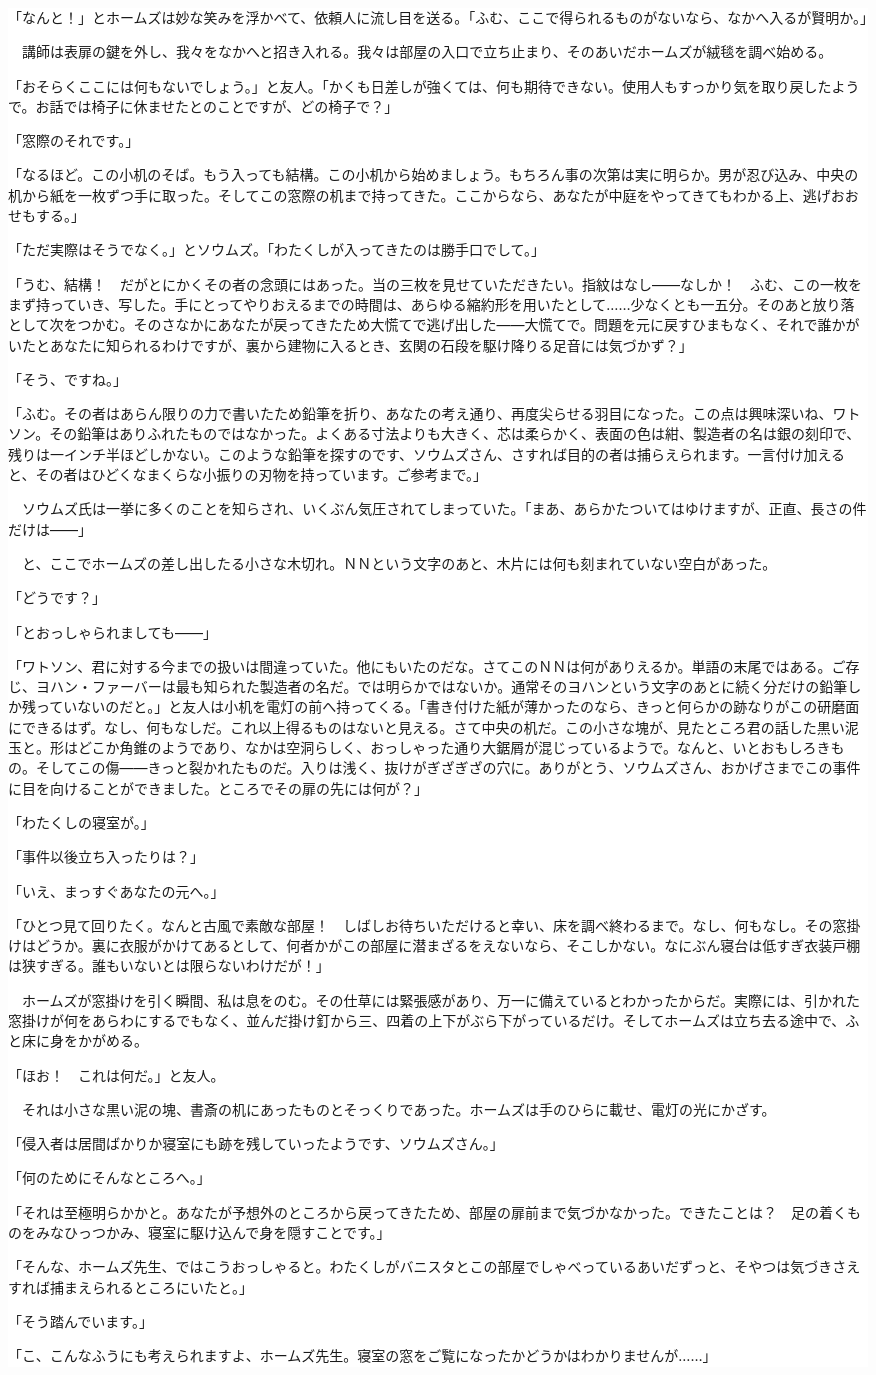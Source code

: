 「なんと！」とホームズは妙な笑みを浮かべて、依頼人に流し目を送る。「ふむ、ここで得られるものがないなら、なかへ入るが賢明か。」

　講師は表扉の鍵を外し、我々をなかへと招き入れる。我々は部屋の入口で立ち止まり、そのあいだホームズが絨毯を調べ始める。

「おそらくここには何もないでしょう。」と友人。「かくも日差しが強くては、何も期待できない。使用人もすっかり気を取り戻したようで。お話では椅子に休ませたとのことですが、どの椅子で？」

「窓際のそれです。」

「なるほど。この小机のそば。もう入っても結構。この小机から始めましょう。もちろん事の次第は実に明らか。男が忍び込み、中央の机から紙を一枚ずつ手に取った。そしてこの窓際の机まで持ってきた。ここからなら、あなたが中庭をやってきてもわかる上、逃げおおせもする。」

「ただ実際はそうでなく。」とソウムズ。「わたくしが入ってきたのは勝手口でして。」

「うむ、結構！　だがとにかくその者の念頭にはあった。当の三枚を見せていただきたい。指紋はなし――なしか！　ふむ、この一枚をまず持っていき、写した。手にとってやりおえるまでの時間は、あらゆる縮約形を用いたとして……少なくとも一五分。そのあと放り落として次をつかむ。そのさなかにあなたが戻ってきたため大慌てで逃げ出した――大慌てで。問題を元に戻すひまもなく、それで誰かがいたとあなたに知られるわけですが、裏から建物に入るとき、玄関の石段を駆け降りる足音には気づかず？」

「そう、ですね。」

「ふむ。その者はあらん限りの力で書いたため鉛筆を折り、あなたの考え通り、再度尖らせる羽目になった。この点は興味深いね、ワトソン。その鉛筆はありふれたものではなかった。よくある寸法よりも大きく、芯は柔らかく、表面の色は紺、製造者の名は銀の刻印で、残りは一インチ半ほどしかない。このような鉛筆を探すのです、ソウムズさん、さすれば目的の者は捕らえられます。一言付け加えると、その者はひどくなまくらな小振りの刃物を持っています。ご参考まで。」

　ソウムズ氏は一挙に多くのことを知らされ、いくぶん気圧されてしまっていた。「まあ、あらかたついてはゆけますが、正直、長さの件だけは――」

　と、ここでホームズの差し出したる小さな木切れ。ＮＮという文字のあと、木片には何も刻まれていない空白があった。

「どうです？」

「とおっしゃられましても――」

「ワトソン、君に対する今までの扱いは間違っていた。他にもいたのだな。さてこのＮＮは何がありえるか。単語の末尾ではある。ご存じ、ヨハン・ファーバーは最も知られた製造者の名だ。では明らかではないか。通常そのヨハンという文字のあとに続く分だけの鉛筆しか残っていないのだと。」と友人は小机を電灯の前へ持ってくる。「書き付けた紙が薄かったのなら、きっと何らかの跡なりがこの研磨面にできるはず。なし、何もなしだ。これ以上得るものはないと見える。さて中央の机だ。この小さな塊が、見たところ君の話した黒い泥玉と。形はどこか角錐のようであり、なかは空洞らしく、おっしゃった通り大鋸屑が混じっているようで。なんと、いとおもしろきもの。そしてこの傷――きっと裂かれたものだ。入りは浅く、抜けがぎざぎざの穴に。ありがとう、ソウムズさん、おかげさまでこの事件に目を向けることができました。ところでその扉の先には何が？」

「わたくしの寝室が。」

「事件以後立ち入ったりは？」

「いえ、まっすぐあなたの元へ。」

「ひとつ見て回りたく。なんと古風で素敵な部屋！　しばしお待ちいただけると幸い、床を調べ終わるまで。なし、何もなし。その窓掛けはどうか。裏に衣服がかけてあるとして、何者かがこの部屋に潜まざるをえないなら、そこしかない。なにぶん寝台は低すぎ衣装戸棚は狭すぎる。誰もいないとは限らないわけだが！」

　ホームズが窓掛けを引く瞬間、私は息をのむ。その仕草には緊張感があり、万一に備えているとわかったからだ。実際には、引かれた窓掛けが何をあらわにするでもなく、並んだ掛け釘から三、四着の上下がぶら下がっているだけ。そしてホームズは立ち去る途中で、ふと床に身をかがめる。

「ほお！　これは何だ。」と友人。

　それは小さな黒い泥の塊、書斎の机にあったものとそっくりであった。ホームズは手のひらに載せ、電灯の光にかざす。

「侵入者は居間ばかりか寝室にも跡を残していったようです、ソウムズさん。」

「何のためにそんなところへ。」

「それは至極明らかかと。あなたが予想外のところから戻ってきたため、部屋の扉前まで気づかなかった。できたことは？　足の着くものをみなひっつかみ、寝室に駆け込んで身を隠すことです。」

「そんな、ホームズ先生、ではこうおっしゃると。わたくしがバニスタとこの部屋でしゃべっているあいだずっと、そやつは気づきさえすれば捕まえられるところにいたと。」

「そう踏んでいます。」

「こ、こんなふうにも考えられますよ、ホームズ先生。寝室の窓をご覧になったかどうかはわかりませんが……」

